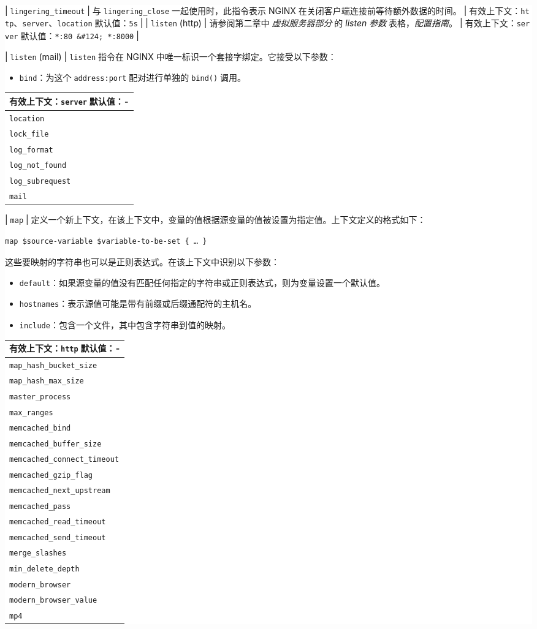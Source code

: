 | `lingering_timeout` | 与 `lingering_close` 一起使用时，此指令表示 NGINX 在关闭客户端连接前等待额外数据的时间。 | 有效上下文：`http`、`server`、`location` 默认值：`5s` |
| `listen` (http) | 请参阅第二章中 *虚拟服务器部分* 的 *listen 参数* 表格，*配置指南*。 | 有效上下文：`server` 默认值：`*:80 &#124; *:8000` |

| `listen` (mail) | `listen` 指令在 NGINX 中唯一标识一个套接字绑定。它接受以下参数：

+   `bind`：为这个 `address:port` 配对进行单独的 `bind()` 调用。

| 有效上下文：`server` 默认值：- |
| --- |
| `location` | 定义一个基于请求 URI 的新上下文。 | 有效上下文：`server`、`location` 默认值：- |
| `lock_file` | 锁文件的前缀名称。根据平台的不同，可能需要锁文件来实现 `accept_mutex` 和共享内存访问的序列化。 | 有效上下文：`main` 默认值：`logs/nginx.lock`。 |
| `log_format` | 指定哪些字段应出现在日志文件中，并设置其格式。 | 有效上下文：`http` 默认值：`combined "$remote_addr - $remote_user [$time_local], "$request" $status $body_bytes_sent, "$http_referer""$http_user_agent"'` |
| `log_not_found` | 禁用在错误日志中报告 404 错误。 | 有效上下文：`http`，`server`，`location` 默认值：`on` |
| `log_subrequest` | 启用访问日志中的子请求日志记录。 | 有效上下文：`http`，`server`，`location` 默认值：`off` |
| `mail` | 设置一个配置上下文，在该上下文中指定邮件服务器指令。 | 有效上下文：`main` 默认值：- |

| `map` | 定义一个新上下文，在该上下文中，变量的值根据源变量的值被设置为指定值。上下文定义的格式如下：

```
map $source-variable $variable-to-be-set { … }
```

这些要映射的字符串也可以是正则表达式。在该上下文中识别以下参数：

+   `default`：如果源变量的值没有匹配任何指定的字符串或正则表达式，则为变量设置一个默认值。

+   `hostnames`：表示源值可能是带有前缀或后缀通配符的主机名。

+   `include`：包含一个文件，其中包含字符串到值的映射。

| 有效上下文：`http` 默认值：- |
| --- |
| `map_hash_bucket_size` | 用于存储 `map` 哈希表的桶大小。 | 有效上下文：`http` 默认值：`32&#124;64&#124;128` |
| `map_hash_max_size` | `map` 哈希表的最大大小。 | 有效上下文：`http` 默认值：`2048` |
| `master_process` | 决定是否启动工作进程。 | 有效上下文：`main` 默认值：`on` |
| `max_ranges` | 设置字节范围请求中允许的最大范围数。指定 `0` 会禁用字节范围支持。 | 有效上下文：`http`，`server`，`location` 默认值：- |
| `memcached_bind` | 指定用于与 memcached 服务器建立连接的地址。 | 有效上下文：`http`，`server`，`location` 默认值：- |
| `memcached_buffer_size` | memcached 响应的缓冲区大小。此响应随后会同步发送到客户端。 | 有效上下文：`http`，`server`，`location` 默认值：`4k&#124;8k` |
| `memcached_connect_timeout` | NGINX 在向 memcached 服务器发起请求时，等待连接被接受的最长时间。 | 有效上下文：`http`，`server`，`location` 默认值：`60s` |
| `memcached_gzip_flag` | 指定一个值，当在 memcached 服务器的响应中找到该值时，会将 `Content-Encoding` 头设置为 `gzip`。 | 有效上下文：`http`，`server`，`location` 默认值：- |
| `memcached_next_upstream` | 请参见第七章中的 *Memcached 模块指令* 表，*开发者的 NGINX*。 | 有效上下文：`http`，`server`，`location` 默认值：错误超时 |
| `memcached_pass` | 指定一个 memcached 服务器的名称或地址及其端口。它也可以是一个在 `upstream` 上下文中声明的 `server` 组。 | 有效上下文：`location`、`if in location` 默认值：- |
| `memcached_read_timeout` | 指定在两个连续的读操作之间，需要经过的时间长度，超过该时间连接会被关闭。 | 有效上下文：`http`、`server`、`location` 默认值：`60s` |
| `memcached_send_timeout` | 在两个连续的写操作之间，需要经过的时间长度，超过该时间连接会被关闭。 | 有效上下文：`http`、`server`、`location` 默认值：`60s` |
| `merge_slashes` | 禁用去除多个斜杠。默认值为 `on`，表示 NGINX 会将两个或更多的 `/` 字符压缩成一个。 | 有效上下文：`http`、`server` 默认值：`on` |
| `min_delete_depth` | 允许 WebDAV `DELETE` 方法在请求路径中至少包含此数量的元素时删除文件。 | 有效上下文：`http`、`server`、`location` 默认值：`0` |
| `modern_browser` | 指定 `browser` 和 `version` 参数，二者一起表示通过将 `$modern_browser` 变量设置为 `modern_browser_value`，浏览器被认为是现代浏览器。`browser` 参数可以取以下值之一：`msie`、`gecko`、`opera`、`safari` 或 `konqueror`。可以指定 `unlisted` 参数，表示任何未在 `ancient_browser` 或 `modern_browser` 中找到的浏览器，或缺少 `User-Agent` 头部的浏览器，都会被认为是现代浏览器。 | 有效上下文：`http`、`server`、`location` 默认值：- |
| `modern_browser_value` | `$modern_browser` 变量将设置为的值。 | 有效上下文：`http`、`server`、`location` 默认值：`1` |
| `mp4` | 为该 `location` 启用 `mp4` 模块。 | 有效上下文：`location` 默认值：- |